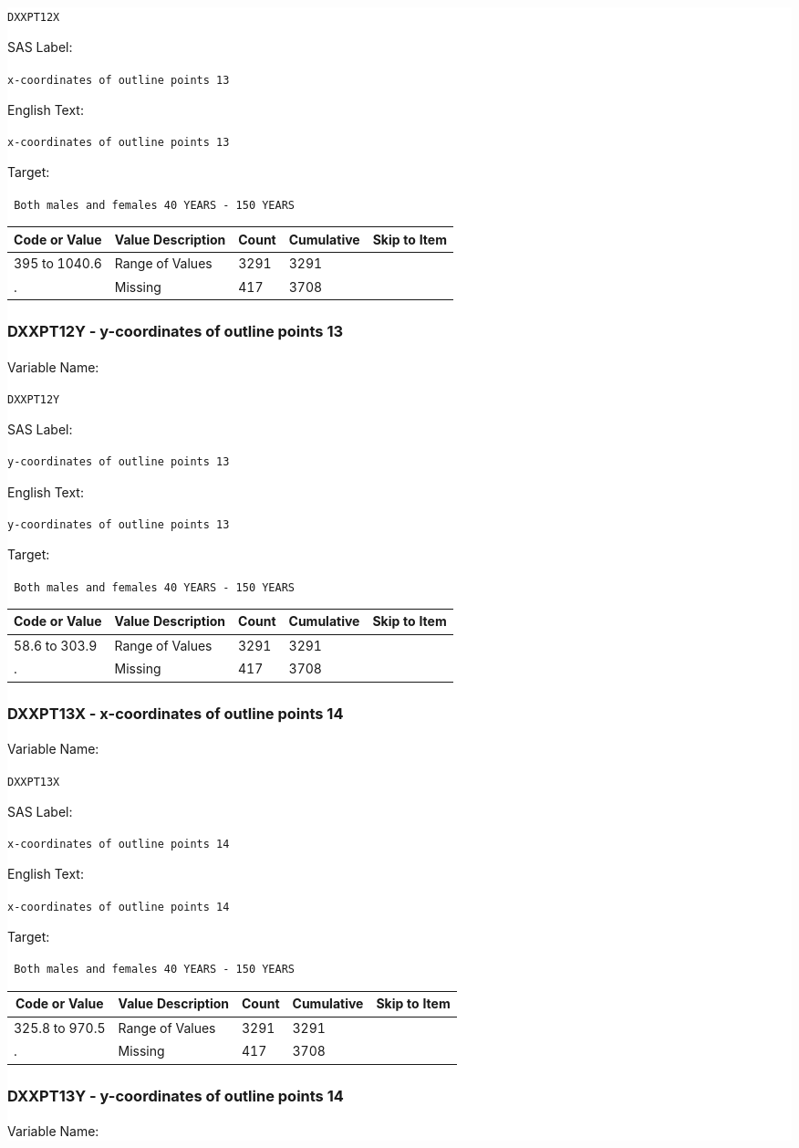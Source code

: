     DXXPT12X
SAS Label:

    x-coordinates of outline points 13
English Text:

    x-coordinates of outline points 13
Target:

     Both males and females 40 YEARS - 150 YEARS
Code or Value | Value Description | Count | Cumulative | Skip to Item  
---|---|---|---|---  
395 to 1040.6 | Range of Values | 3291 | 3291 |   
. | Missing | 417 | 3708 |   
  
### DXXPT12Y - y-coordinates of outline points 13

Variable Name:

    DXXPT12Y
SAS Label:

    y-coordinates of outline points 13
English Text:

    y-coordinates of outline points 13
Target:

     Both males and females 40 YEARS - 150 YEARS
Code or Value | Value Description | Count | Cumulative | Skip to Item  
---|---|---|---|---  
58.6 to 303.9 | Range of Values | 3291 | 3291 |   
. | Missing | 417 | 3708 |   
  
### DXXPT13X - x-coordinates of outline points 14

Variable Name:

    DXXPT13X
SAS Label:

    x-coordinates of outline points 14
English Text:

    x-coordinates of outline points 14
Target:

     Both males and females 40 YEARS - 150 YEARS
Code or Value | Value Description | Count | Cumulative | Skip to Item  
---|---|---|---|---  
325.8 to 970.5 | Range of Values | 3291 | 3291 |   
. | Missing | 417 | 3708 |   
  
### DXXPT13Y - y-coordinates of outline points 14

Variable Name:
